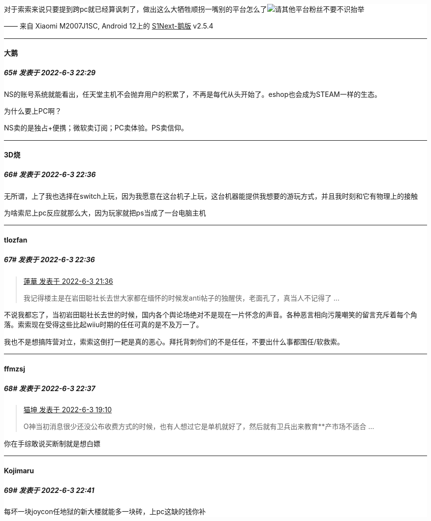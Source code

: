 对于索索来说只要提到跨pc就已经算讽刺了，做出这么大牺牲顺拐一嘴别的平台怎么了<img src="https://static.saraba1st.com/image/smiley/face2017/037.png" referrerpolicy="no-referrer">请其他平台粉丝不要不识抬举

—— 来自 Xiaomi M2007J1SC, Android 12上的 [S1Next-鹅版](https://github.com/ykrank/S1-Next/releases) v2.5.4

*****

####  大鹅  
##### 65#       发表于 2022-6-3 22:29

NS的账号系统就能看出，任天堂主机不会抛弃用户的积累了，不再是每代从头开始了。eshop也会成为STEAM一样的生态。

为什么要上PC啊？

NS卖的是独占+便携；微软卖订阅；PC卖体验。PS卖信仰。



*****

####  3D烧  
##### 66#       发表于 2022-6-3 22:36

无所谓，上了我也选择在switch上玩，因为我愿意在这台机子上玩，这台机器能提供我想要的游玩方式，并且我时刻和它有物理上的接触

为啥索尼上pc反应就那么大，因为玩家就把ps当成了一台电脑主机

*****

####  tlozfan  
##### 67#       发表于 2022-6-3 22:36

<blockquote><a href="httphttps://bbs.saraba1st.com/2b/forum.php?mod=redirect&amp;goto=findpost&amp;pid=56113690&amp;ptid=2073149" target="_blank">蓮華 发表于 2022-6-3 21:36</a>

我记得楼主是在岩田聪社长去世大家都在缅怀的时候发anti帖子的独醒侠，老面孔了，真当人不记得了 ...</blockquote>
不说我都忘了，当初岩田聪社长去世的时候，国内各个舆论场绝对不是现在一片怀念的声音。各种恶言相向污蔑嘲笑的留言充斥着每个角落。索索现在受得这些比起wiiu时期的任任可真的是不及万一了。

我也不是想搞阵营对立，索索这倒打一耙是真的恶心。拜托背刺你们的不是任任，不要出什么事都围任/软救索。

*****

####  ffmzsj  
##### 68#       发表于 2022-6-3 22:37

<blockquote><a href="httphttps://bbs.saraba1st.com/2b/forum.php?mod=redirect&amp;goto=findpost&amp;pid=56112146&amp;ptid=2073149" target="_blank">猫坤 发表于 2022-6-3 19:10</a>

O神当初消息很少还没公布收费方式的时候，也有人想过它是单机就好了，然后就有卫兵出来教育**产市场不适合 ...</blockquote>
你在手综敢说买断制就是想白嫖

*****

####  Kojimaru  
##### 69#       发表于 2022-6-3 22:41

每坏一块joycon任地狱的新大楼就能多一块砖，上pc这缺的钱你补
